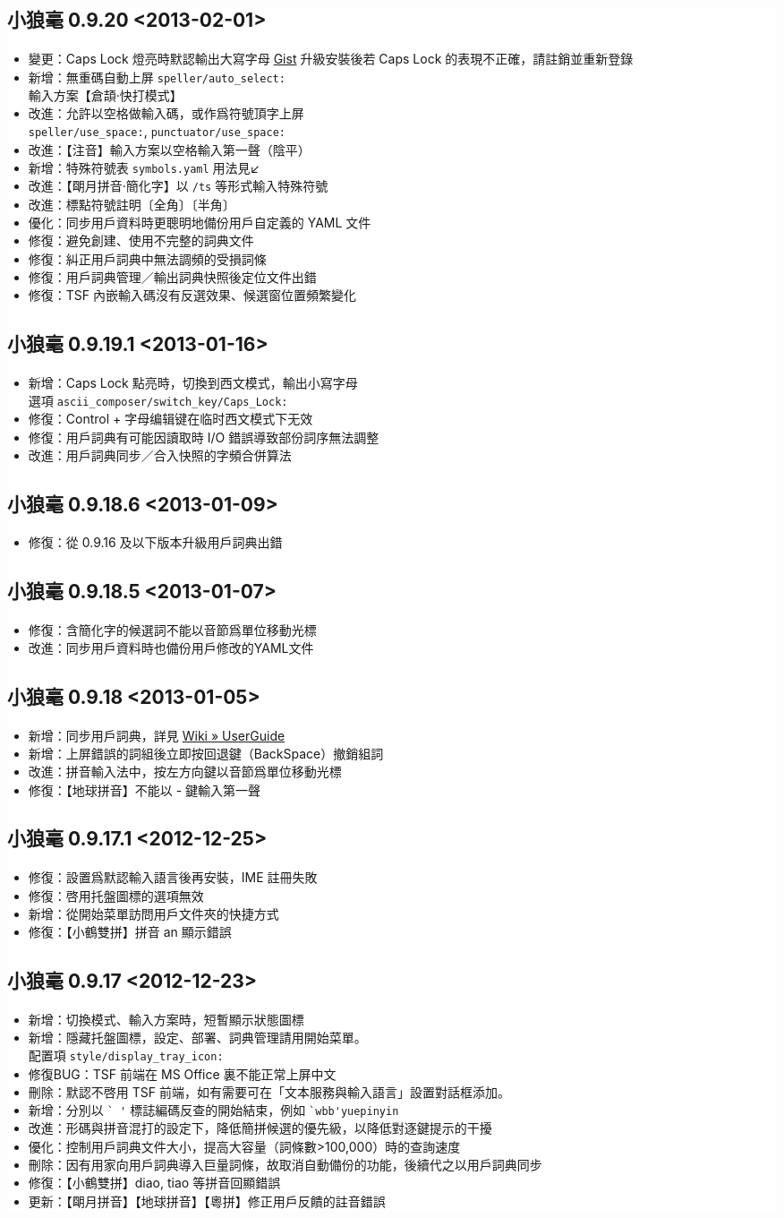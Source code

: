 小狼毫 0.9.20 <2013-02-01>
---
  * 變更：Caps Lock 燈亮時默認輸出大寫字母 [Gist](https://gist.github.com/2981316)
    升級安裝後若 Caps Lock 的表現不正確，請註銷並重新登錄
  * 新增：無重碼自動上屏 `speller/auto_select:`<br/>
    輸入方案【倉頡·快打模式】
  * 改進：允許以空格做輸入碼，或作爲符號頂字上屏<br/>
    `speller/use_space:`, `punctuator/use_space:`
  * 改進：【注音】輸入方案以空格輸入第一聲（陰平）
  * 新增：特殊符號表 `symbols.yaml` 用法見↙
  * 改進：【朙月拼音·簡化字】以 `/ts` 等形式輸入特殊符號
  * 改進：標點符號註明〔全角〕〔半角〕
  * 優化：同步用戶資料時更聰明地備份用戶自定義的 YAML 文件
  * 修復：避免創建、使用不完整的詞典文件
  * 修復：糾正用戶詞典中無法調頻的受損詞條
  * 修復：用戶詞典管理／輸出詞典快照後定位文件出錯
  * 修復：TSF 內嵌輸入碼沒有反選效果、候選窗位置頻繁變化

小狼毫 0.9.19.1 <2013-01-16>
---
  * 新增：Caps Lock 點亮時，切換到西文模式，輸出小寫字母<br/>
    選項 `ascii_composer/switch_key/Caps_Lock:`
  * 修復：Control + 字母编辑键在临时西文模式下无效
  * 修復：用戶詞典有可能因讀取時 I/O 錯誤導致部份詞序無法調整
  * 改進：用戶詞典同步／合入快照的字頻合併算法

小狼毫 0.9.18.6 <2013-01-09>
---
  * 修復：從 0.9.16 及以下版本升級用戶詞典出錯

小狼毫 0.9.18.5 <2013-01-07>
---
  * 修復：含簡化字的候選詞不能以音節爲單位移動光標
  * 改進：同步用戶資料時也備份用戶修改的YAML文件

小狼毫 0.9.18 <2013-01-05>
---
  * 新增：同步用戶詞典，詳見 [Wiki » UserGuide](https://code.google.com/p/rimeime/wiki/UserGuide)
  * 新增：上屏錯誤的詞組後立即按回退鍵（BackSpace）撤銷組詞
  * 改進：拼音輸入法中，按左方向鍵以音節爲單位移動光標
  * 修復：【地球拼音】不能以 - 鍵輸入第一聲

小狼毫 0.9.17.1 <2012-12-25>
---
  * 修復：設置爲默認輸入語言後再安裝，IME 註冊失敗
  * 修復：啓用托盤圖標的選項無效
  * 新增：從開始菜單訪問用戶文件夾的快捷方式
  * 修復：【小鶴雙拼】拼音 an 顯示錯誤

小狼毫 0.9.17 <2012-12-23>
---
  * 新增：切換模式、輸入方案時，短暫顯示狀態圖標
  * 新增：隱藏托盤圖標，設定、部署、詞典管理請用開始菜單。<br/>
    配置項 `style/display_tray_icon:`
  * 修復BUG：TSF 前端在 MS Office 裏不能正常上屏中文
  * 刪除：默認不啓用 TSF 前端，如有需要可在「文本服務與輸入語言」設置對話框添加。
  * 新增：分別以 `` ` ' `` 標誌編碼反查的開始結束，例如 `` `wbb'yuepinyin ``
  * 改進：形碼與拼音混打的設定下，降低簡拼候選的優先級，以降低對逐鍵提示的干擾
  * 優化：控制用戶詞典文件大小，提高大容量（詞條數>100,000）時的查詢速度
  * 刪除：因有用家向用戶詞典導入巨量詞條，故取消自動備份的功能，後續代之以用戶詞典同步
  * 修復：【小鶴雙拼】diao, tiao 等拼音回顯錯誤
  * 更新：【朙月拼音】【地球拼音】【粵拼】修正用戶反饋的註音錯誤
